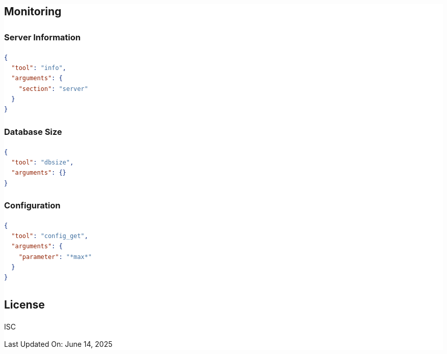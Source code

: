 ## Monitoring

### Server Information
```json
{
  "tool": "info",
  "arguments": {
    "section": "server"
  }
}
```

### Database Size
```json
{
  "tool": "dbsize",
  "arguments": {}
}
```

### Configuration
```json
{
  "tool": "config_get",
  "arguments": {
    "parameter": "*max*"
  }
}
```

## License

ISC

Last Updated On: June 14, 2025